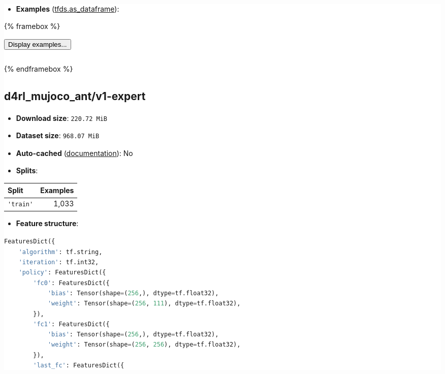 *   **Examples**
    ([tfds.as_dataframe](https://www.tensorflow.org/datasets/api_docs/python/tfds/as_dataframe)):



{% framebox %}

<button id="displaydataframe">Display examples...</button>
<div id="dataframecontent" style="overflow-x:auto"></div>
<script>
const url = "https://storage.googleapis.com/tfds-data/visualization/dataframe/d4rl_mujoco_ant-v0-random-1.1.0.html";
const dataButton = document.getElementById('displaydataframe');
dataButton.addEventListener('click', async () => {
  // Disable the button after clicking (dataframe loaded only once).
  dataButton.disabled = true;

  const contentPane = document.getElementById('dataframecontent');
  try {
    const response = await fetch(url);
    // Error response codes don't throw an error, so force an error to show
    // the error message.
    if (!response.ok) throw Error(response.statusText);

    const data = await response.text();
    contentPane.innerHTML = data;
  } catch (e) {
    contentPane.innerHTML =
        'Error loading examples. If the error persist, please open '
        + 'a new issue.';
  }
});
</script>

{% endframebox %}



## d4rl_mujoco_ant/v1-expert

*   **Download size**: `220.72 MiB`

*   **Dataset size**: `968.07 MiB`

*   **Auto-cached**
    ([documentation](https://www.tensorflow.org/datasets/performances#auto-caching)):
    No

*   **Splits**:

Split     | Examples
:-------- | -------:
`'train'` | 1,033

*   **Feature structure**:

```python
FeaturesDict({
    'algorithm': tf.string,
    'iteration': tf.int32,
    'policy': FeaturesDict({
        'fc0': FeaturesDict({
            'bias': Tensor(shape=(256,), dtype=tf.float32),
            'weight': Tensor(shape=(256, 111), dtype=tf.float32),
        }),
        'fc1': FeaturesDict({
            'bias': Tensor(shape=(256,), dtype=tf.float32),
            'weight': Tensor(shape=(256, 256), dtype=tf.float32),
        }),
        'last_fc': FeaturesDict({
```